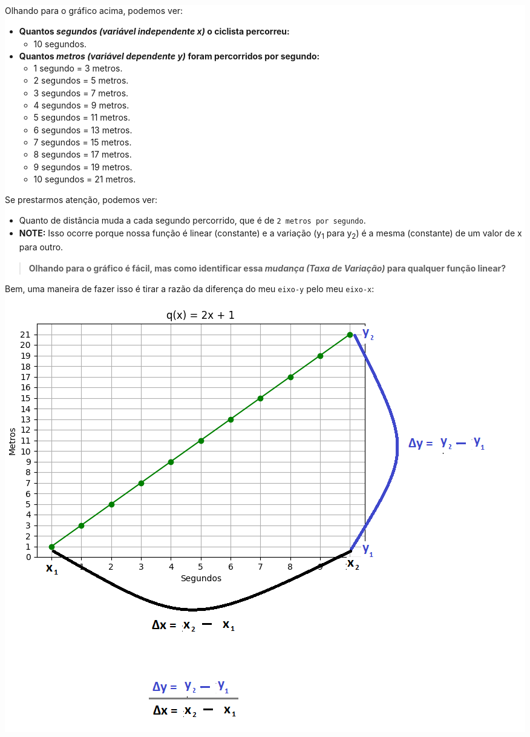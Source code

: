 Olhando para o gráfico acima, podemos ver:

 - **Quantos *segundos (variável independente x)* o ciclista percorreu:**  
   - 10 segundos.
 - **Quantos *metros (variável dependente y)* foram percorridos por segundo:**  
   - 1 segundo  = 3 metros.  
   - 2 segundos = 5 metros.  
   - 3 segundos = 7 metros.  
   - 4 segundos = 9 metros.  
   - 5 segundos = 11 metros.  
   - 6 segundos = 13 metros.  
   - 7 segundos = 15 metros.  
   - 8 segundos = 17 metros.  
   - 9 segundos = 19 metros.  
   - 10 segundos = 21 metros.  

Se prestarmos atenção, podemos ver:

 - Quanto de distância muda a cada segundo percorrido, que é de `2 metros por segundo`.
 - **NOTE:** Isso ocorre porque nossa função é linear (constante) e a variação (y<sub>1</sub> para y<sub>2</sub>) é a mesma (constante) de um valor de x para outro.

> **Olhando para o gráfico é fácil, mas como identificar essa *mudança (Taxa de Variação)* para qualquer função linear?**

Bem, uma maneira de fazer isso é tirar a razão da diferença do meu `eixo-y` pelo meu `eixo-x`:

![img](images/meters-travelled-02.png)
